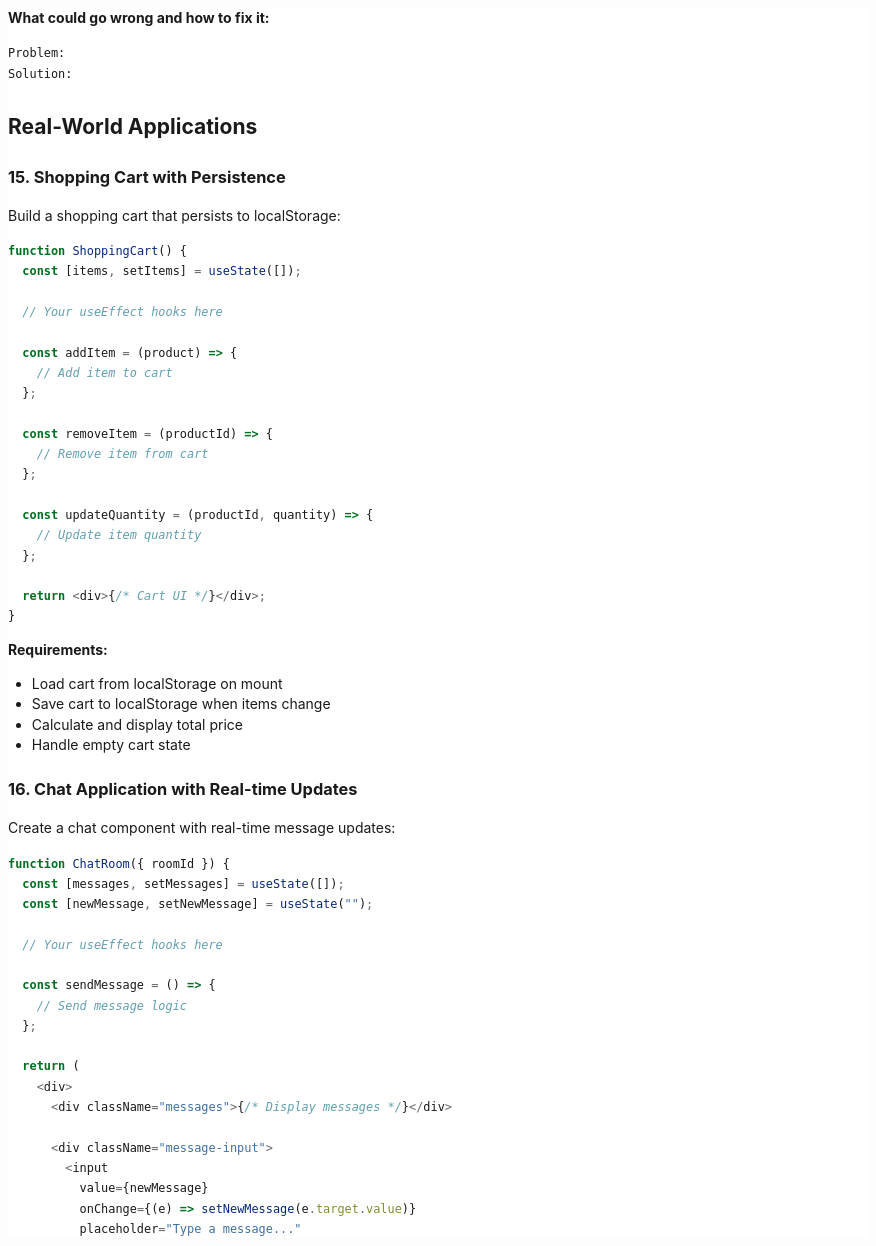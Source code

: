 
**What could go wrong and how to fix it:**

```
Problem:
Solution:
```

## Real-World Applications

### 15. Shopping Cart with Persistence

Build a shopping cart that persists to localStorage:

```javascript
function ShoppingCart() {
  const [items, setItems] = useState([]);

  // Your useEffect hooks here

  const addItem = (product) => {
    // Add item to cart
  };

  const removeItem = (productId) => {
    // Remove item from cart
  };

  const updateQuantity = (productId, quantity) => {
    // Update item quantity
  };

  return <div>{/* Cart UI */}</div>;
}
```

**Requirements:**

- Load cart from localStorage on mount
- Save cart to localStorage when items change
- Calculate and display total price
- Handle empty cart state

### 16. Chat Application with Real-time Updates

Create a chat component with real-time message updates:

```javascript
function ChatRoom({ roomId }) {
  const [messages, setMessages] = useState([]);
  const [newMessage, setNewMessage] = useState("");

  // Your useEffect hooks here

  const sendMessage = () => {
    // Send message logic
  };

  return (
    <div>
      <div className="messages">{/* Display messages */}</div>

      <div className="message-input">
        <input
          value={newMessage}
          onChange={(e) => setNewMessage(e.target.value)}
          placeholder="Type a message..."
```
